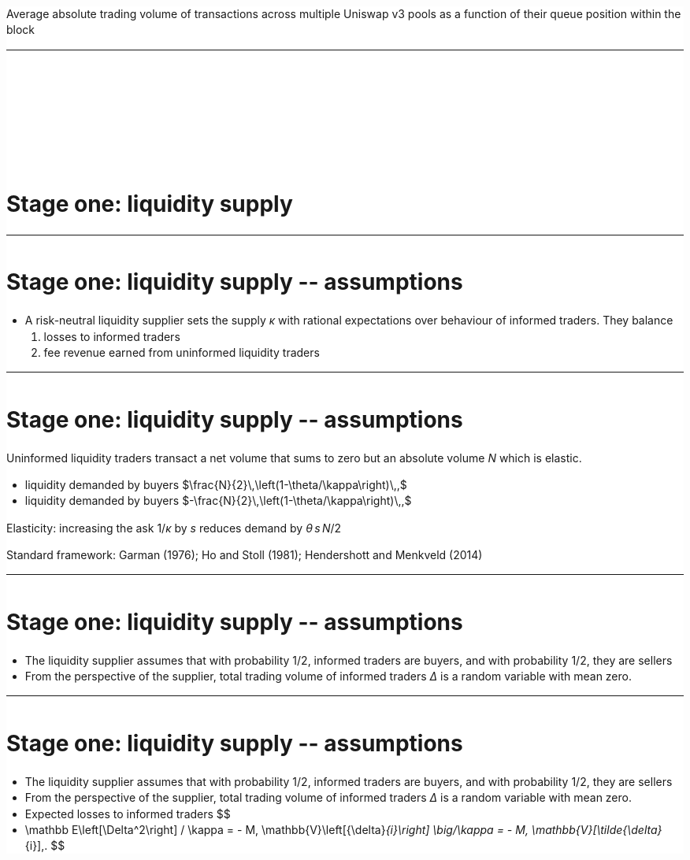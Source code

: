 Average absolute trading volume of transactions across multiple Uniswap v3 pools as a function of their queue position within the block

---

<br /><br /><br /><br /><br /><br />
<p style="text-align: center;"><h1>
Stage one: liquidity supply <a name="defi"></a></h1>
</p>

---

# Stage one: liquidity supply -- assumptions

- A risk-neutral liquidity supplier sets the supply $\kappa$ with rational expectations over behaviour of informed traders. They balance
    1. losses to informed traders 
    2. fee revenue earned from uninformed liquidity traders

---

# Stage one: liquidity supply -- assumptions

Uninformed liquidity traders transact a net volume that sums to zero but an absolute volume $N$ which is elastic.
- liquidity demanded by buyers $\frac{N}{2}\,\left(1-\theta/\kappa\right)\,,$
- liquidity demanded by buyers $-\frac{N}{2}\,\left(1-\theta/\kappa\right)\,,$

Elasticity: increasing the ask $1/\kappa$ by $s$ reduces demand by $\theta\,s \,N/2$

Standard framework: Garman (1976); Ho and Stoll (1981); Hendershott and Menkveld (2014)

---

# Stage one: liquidity supply -- assumptions

- The liquidity supplier assumes that with probability $1/2,$ informed traders are buyers, and with probability $1/2,$ they are sellers
- From the perspective of the supplier, total trading volume of informed traders $\Delta$ is a random variable with mean zero.

---

# Stage one: liquidity supply -- assumptions

- The liquidity supplier assumes that with probability $1/2,$ informed traders are buyers, and with probability $1/2,$ they are sellers
- From the perspective of the supplier, total trading volume of informed traders $\Delta$ is a random variable with mean zero.
- Expected losses to informed traders
$$
-  \mathbb E\left[\Delta^2\right] / \kappa   = - M\, \mathbb{V}\left[{\delta}_{i}\right] \big/\kappa   =  - M\, \mathbb{V}[\tilde{\delta}_{i}]\,.
$$
